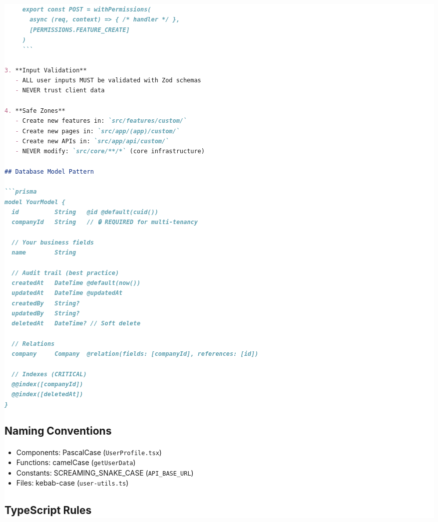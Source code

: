 ```markdown
     export const POST = withPermissions(
       async (req, context) => { /* handler */ },
       [PERMISSIONS.FEATURE_CREATE]
     )
     ```

3. **Input Validation**
   - ALL user inputs MUST be validated with Zod schemas
   - NEVER trust client data

4. **Safe Zones**
   - Create new features in: `src/features/custom/`
   - Create new pages in: `src/app/(app)/custom/`
   - Create new APIs in: `src/app/api/custom/`
   - NEVER modify: `src/core/**/*` (core infrastructure)

## Database Model Pattern

```prisma
model YourModel {
  id          String   @id @default(cuid())
  companyId   String   // 🔒 REQUIRED for multi-tenancy
  
  // Your business fields
  name        String
  
  // Audit trail (best practice)
  createdAt   DateTime @default(now())
  updatedAt   DateTime @updatedAt
  createdBy   String?
  updatedBy   String?
  deletedAt   DateTime? // Soft delete
  
  // Relations
  company     Company  @relation(fields: [companyId], references: [id])
  
  // Indexes (CRITICAL)
  @@index([companyId])
  @@index([deletedAt])
}
```

## Naming Conventions

- Components: PascalCase (`UserProfile.tsx`)
- Functions: camelCase (`getUserData`)
- Constants: SCREAMING_SNAKE_CASE (`API_BASE_URL`)
- Files: kebab-case (`user-utils.ts`)

## TypeScript Rules
